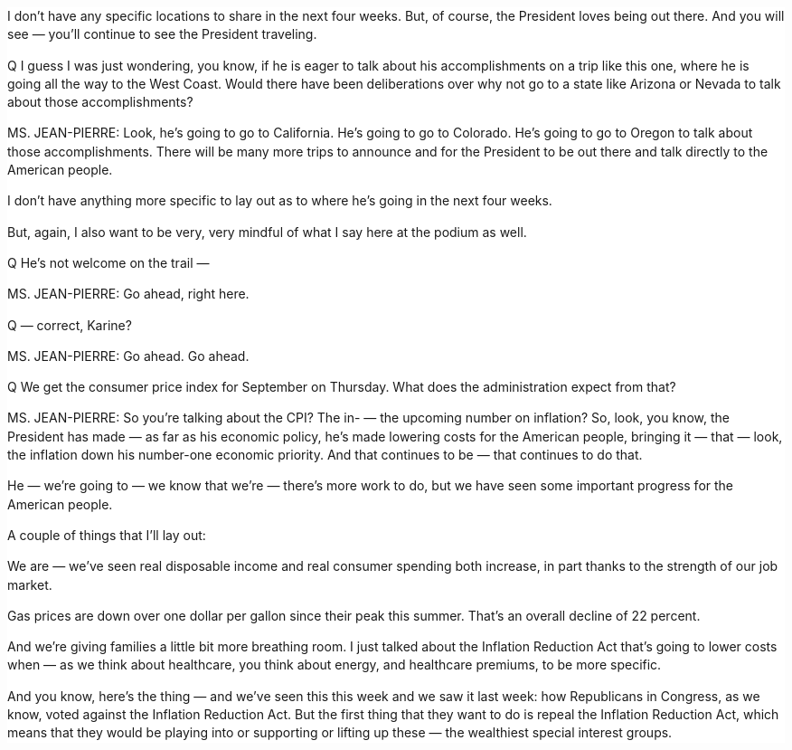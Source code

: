 I don’t have any specific locations to share in the next four weeks.
But, of course, the President loves being out there. And you will see —
you’ll continue to see the President traveling.

Q I guess I was just wondering, you know, if he is eager to talk about
his accomplishments on a trip like this one, where he is going all the
way to the West Coast. Would there have been deliberations over why not
go to a state like Arizona or Nevada to talk about those
accomplishments?

MS. JEAN-PIERRE: Look, he’s going to go to California. He’s going to go
to Colorado. He’s going to go to Oregon to talk about those
accomplishments. There will be many more trips to announce and for the
President to be out there and talk directly to the American people.

I don’t have anything more specific to lay out as to where he’s going in
the next four weeks.

But, again, I also want to be very, very mindful of what I say here at
the podium as well.

Q He’s not welcome on the trail —

MS. JEAN-PIERRE: Go ahead, right here.

Q — correct, Karine?

MS. JEAN-PIERRE: Go ahead. Go ahead.

Q We get the consumer price index for September on Thursday. What does
the administration expect from that?

MS. JEAN-PIERRE: So you’re talking about the CPI? The in- — the upcoming
number on inflation? So, look, you know, the President has made — as far
as his economic policy, he’s made lowering costs for the American
people, bringing it — that — look, the inflation down his number-one
economic priority. And that continues to be — that continues to do that.

He — we’re going to — we know that we’re — there’s more work to do, but
we have seen some important progress for the American people.

A couple of things that I’ll lay out:

We are — we’ve seen real disposable income and real consumer spending
both increase, in part thanks to the strength of our job market.

Gas prices are down over one dollar per gallon since their peak this
summer. That’s an overall decline of 22 percent.

And we’re giving families a little bit more breathing room. I just
talked about the Inflation Reduction Act that’s going to lower costs
when — as we think about healthcare, you think about energy, and
healthcare premiums, to be more specific.

And you know, here’s the thing — and we’ve seen this this week and we
saw it last week: how Republicans in Congress, as we know, voted against
the Inflation Reduction Act. But the first thing that they want to do is
repeal the Inflation Reduction Act, which means that they would be
playing into or supporting or lifting up these — the wealthiest special
interest groups.
